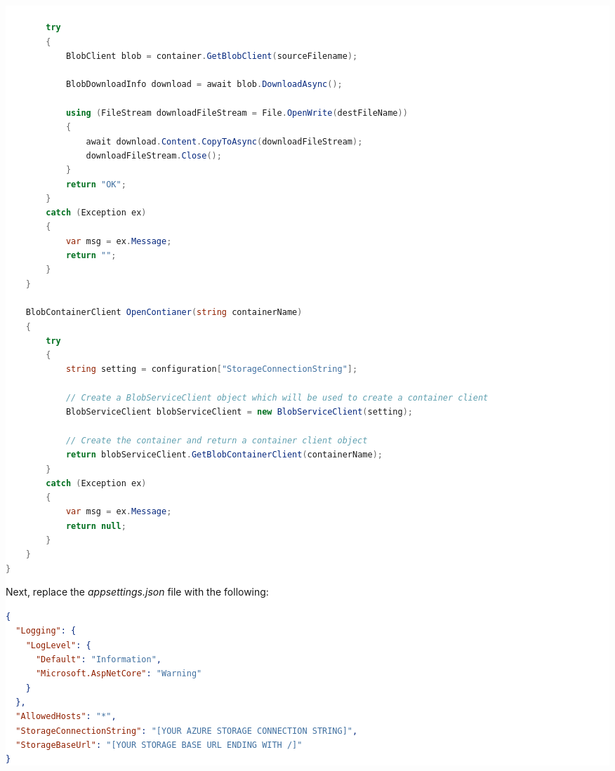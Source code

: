 ```c#

        try
        {
            BlobClient blob = container.GetBlobClient(sourceFilename);

            BlobDownloadInfo download = await blob.DownloadAsync();

            using (FileStream downloadFileStream = File.OpenWrite(destFileName))
            {
                await download.Content.CopyToAsync(downloadFileStream);
                downloadFileStream.Close();
            }
            return "OK";
        }
        catch (Exception ex)
        {
            var msg = ex.Message;
            return "";
        }
    }

    BlobContainerClient OpenContianer(string containerName)
    {
        try
        {
            string setting = configuration["StorageConnectionString"];

            // Create a BlobServiceClient object which will be used to create a container client
            BlobServiceClient blobServiceClient = new BlobServiceClient(setting);

            // Create the container and return a container client object
            return blobServiceClient.GetBlobContainerClient(containerName);
        }
        catch (Exception ex)
        {
            var msg = ex.Message;
            return null;
        }
    }
}
```

Next, replace the *appsettings.json* file with the following:

```Json
{
  "Logging": {
    "LogLevel": {
      "Default": "Information",
      "Microsoft.AspNetCore": "Warning"
    }
  },
  "AllowedHosts": "*",
  "StorageConnectionString": "[YOUR AZURE STORAGE CONNECTION STRING]",
  "StorageBaseUrl": "[YOUR STORAGE BASE URL ENDING WITH /]"
}
```
